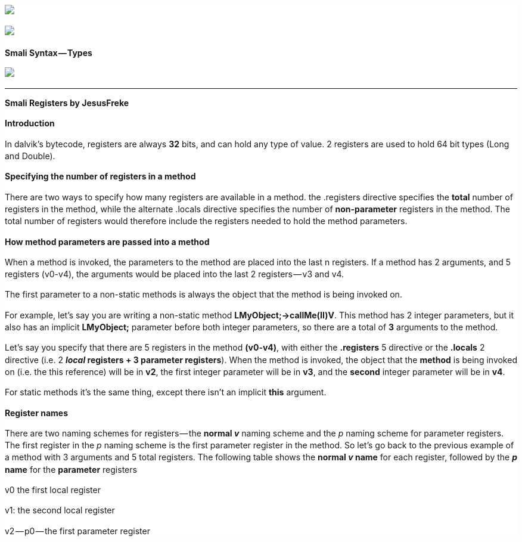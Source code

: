 ![](https://cdn-images-1.medium.com/max/800/1*uEAOS8MJ1p24RWH8aKYluw.png)

![](https://cdn-images-1.medium.com/max/800/1*zuvQH52MM770cfhf73UUYg.png)

**Smali Syntax — Types**

![](https://cdn-images-1.medium.com/max/800/1*d3WBxYFVVr7cQ042bNszeA.png)

* * *

**Smali Registers by JesusFreke**

**Introduction**

In dalvik’s bytecode, registers are always **32** bits, and can hold any type of value. 2 registers are used to hold 64 bit types (Long and Double).

**Specifying the number of registers in a method**

There are two ways to specify how many registers are available in a method. the .registers directive specifies the **total** number of registers in the method, while the alternate .locals directive specifies the number of **non-parameter** registers in the method. The total number of registers would therefore include the registers needed to hold the method parameters.

**How method parameters are passed into a method**

When a method is invoked, the parameters to the method are placed into the last n registers. If a method has 2 arguments, and 5 registers (v0-v4), the arguments would be placed into the last 2 registers — v3 and v4.

The first parameter to a non-static methods is always the object that the method is being invoked on.

For example, let’s say you are writing a non-static method **LMyObject;-&gt;callMe(II)V**. This method has 2 integer parameters, but it also has an implicit **LMyObject;** parameter before both integer parameters, so there are a total of **3** arguments to the method.

Let’s say you specify that there are 5 registers in the method **(v0-v4)**, with either the **.registers** 5 directive or the **.locals** 2 directive (i.e. 2 ***local* registers + 3 parameter registers**). When the method is invoked, the object that the **method** is being invoked on (i.e. the this reference) will be in **v2**, the first integer parameter will be in **v3**, and the **second** integer parameter will be in **v4**.

For static methods it’s the same thing, except there isn’t an implicit **this** argument.

**Register names**

There are two naming schemes for registers — the **normal *v*** naming scheme and the *p* naming scheme for parameter registers. The first register in the *p* naming scheme is the first parameter register in the method. So let’s go back to the previous example of a method with 3 arguments and 5 total registers. The following table shows the **normal *v* name** for each register, followed by the ***p* name** for the **parameter** registers

v0 the first local register

v1: the second local register

v2 — p0 — the first parameter register
